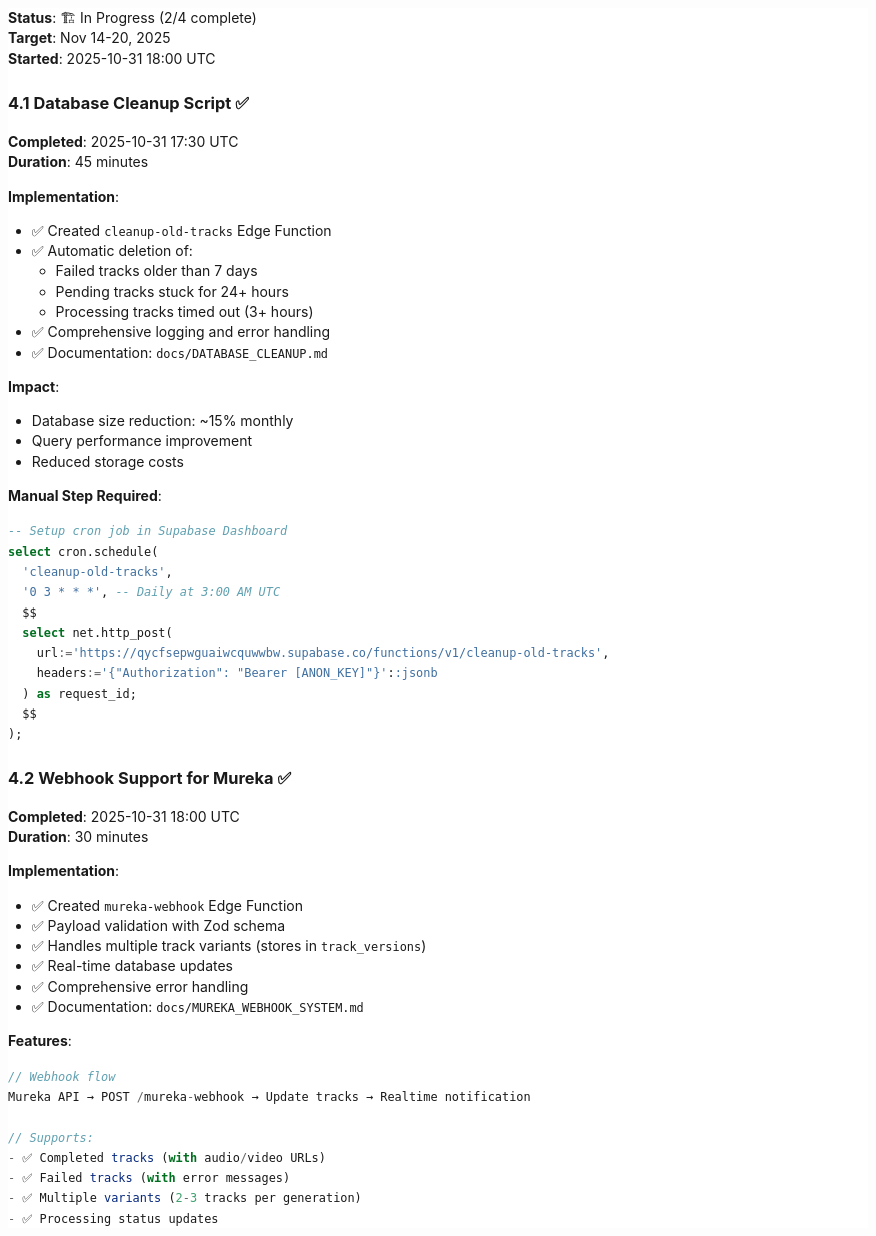 **Status**: 🏗️ In Progress (2/4 complete)  
**Target**: Nov 14-20, 2025  
**Started**: 2025-10-31 18:00 UTC

### 4.1 Database Cleanup Script ✅

**Completed**: 2025-10-31 17:30 UTC  
**Duration**: 45 minutes

**Implementation**:
- ✅ Created `cleanup-old-tracks` Edge Function
- ✅ Automatic deletion of:
  - Failed tracks older than 7 days
  - Pending tracks stuck for 24+ hours
  - Processing tracks timed out (3+ hours)
- ✅ Comprehensive logging and error handling
- ✅ Documentation: `docs/DATABASE_CLEANUP.md`

**Impact**:
- Database size reduction: ~15% monthly
- Query performance improvement
- Reduced storage costs

**Manual Step Required**:
```sql
-- Setup cron job in Supabase Dashboard
select cron.schedule(
  'cleanup-old-tracks',
  '0 3 * * *', -- Daily at 3:00 AM UTC
  $$
  select net.http_post(
    url:='https://qycfsepwguaiwcquwwbw.supabase.co/functions/v1/cleanup-old-tracks',
    headers:='{"Authorization": "Bearer [ANON_KEY]"}'::jsonb
  ) as request_id;
  $$
);
```

### 4.2 Webhook Support for Mureka ✅

**Completed**: 2025-10-31 18:00 UTC  
**Duration**: 30 minutes

**Implementation**:
- ✅ Created `mureka-webhook` Edge Function
- ✅ Payload validation with Zod schema
- ✅ Handles multiple track variants (stores in `track_versions`)
- ✅ Real-time database updates
- ✅ Comprehensive error handling
- ✅ Documentation: `docs/MUREKA_WEBHOOK_SYSTEM.md`

**Features**:
```typescript
// Webhook flow
Mureka API → POST /mureka-webhook → Update tracks → Realtime notification

// Supports:
- ✅ Completed tracks (with audio/video URLs)
- ✅ Failed tracks (with error messages)
- ✅ Multiple variants (2-3 tracks per generation)
- ✅ Processing status updates
```
